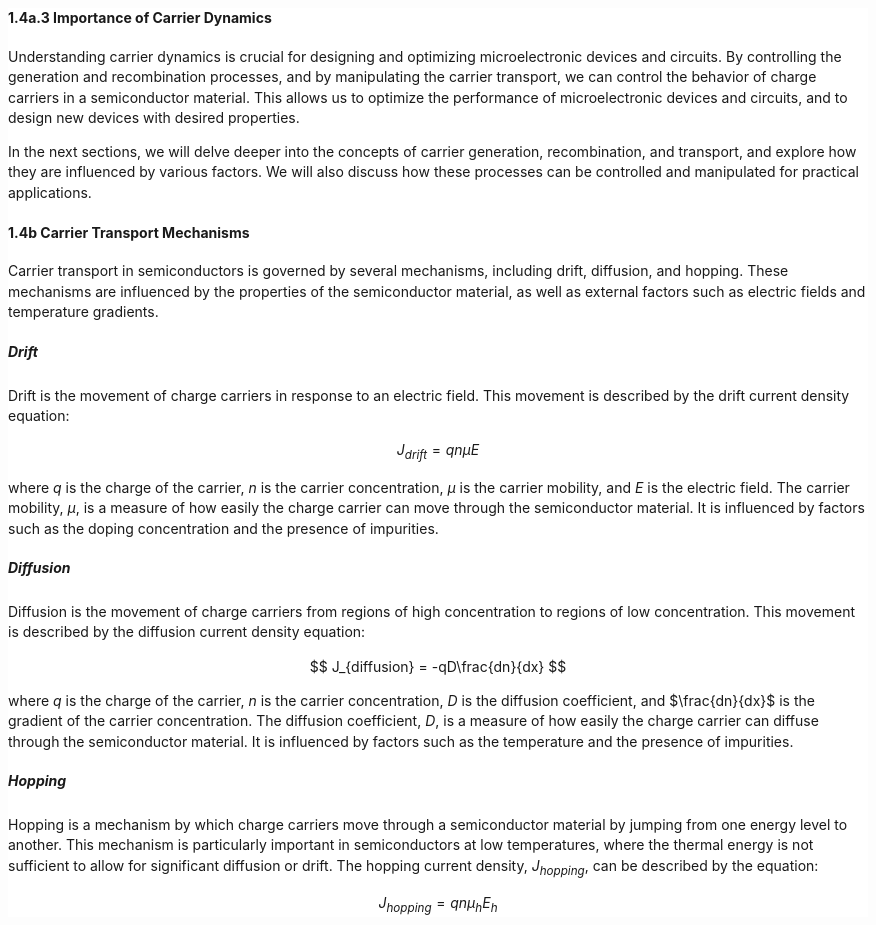 #### 1.4a.3 Importance of Carrier Dynamics

Understanding carrier dynamics is crucial for designing and optimizing microelectronic devices and circuits. By controlling the generation and recombination processes, and by manipulating the carrier transport, we can control the behavior of charge carriers in a semiconductor material. This allows us to optimize the performance of microelectronic devices and circuits, and to design new devices with desired properties.

In the next sections, we will delve deeper into the concepts of carrier generation, recombination, and transport, and explore how they are influenced by various factors. We will also discuss how these processes can be controlled and manipulated for practical applications.




#### 1.4b Carrier Transport Mechanisms

Carrier transport in semiconductors is governed by several mechanisms, including drift, diffusion, and hopping. These mechanisms are influenced by the properties of the semiconductor material, as well as external factors such as electric fields and temperature gradients.

##### Drift

Drift is the movement of charge carriers in response to an electric field. This movement is described by the drift current density equation:

$$
J_{drift} = qn\mu E
$$

where $q$ is the charge of the carrier, $n$ is the carrier concentration, $\mu$ is the carrier mobility, and $E$ is the electric field. The carrier mobility, $\mu$, is a measure of how easily the charge carrier can move through the semiconductor material. It is influenced by factors such as the doping concentration and the presence of impurities.

##### Diffusion

Diffusion is the movement of charge carriers from regions of high concentration to regions of low concentration. This movement is described by the diffusion current density equation:

$$
J_{diffusion} = -qD\frac{dn}{dx}
$$

where $q$ is the charge of the carrier, $n$ is the carrier concentration, $D$ is the diffusion coefficient, and $\frac{dn}{dx}$ is the gradient of the carrier concentration. The diffusion coefficient, $D$, is a measure of how easily the charge carrier can diffuse through the semiconductor material. It is influenced by factors such as the temperature and the presence of impurities.

##### Hopping

Hopping is a mechanism by which charge carriers move through a semiconductor material by jumping from one energy level to another. This mechanism is particularly important in semiconductors at low temperatures, where the thermal energy is not sufficient to allow for significant diffusion or drift. The hopping current density, $J_{hopping}$, can be described by the equation:

$$
J_{hopping} = qn\mu_h E_h
$$
